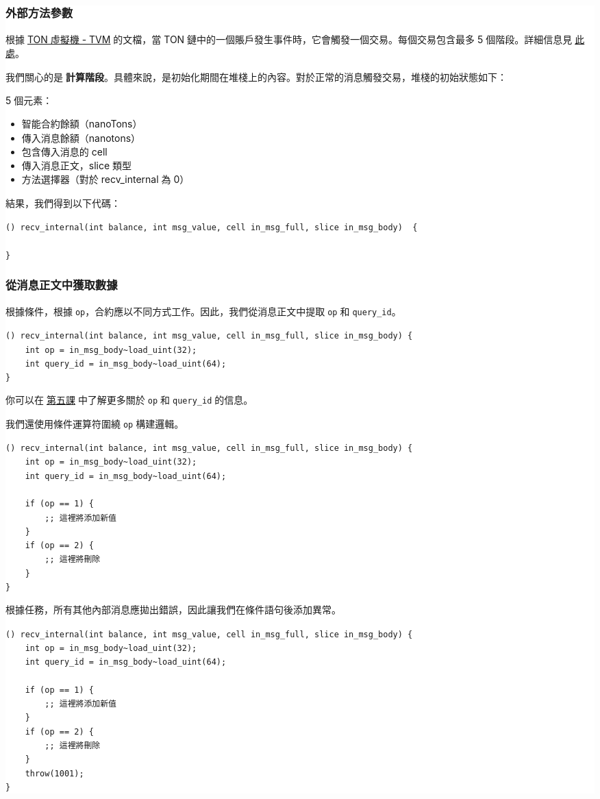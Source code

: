 ### 外部方法參數

根據 [TON 虛擬機 - TVM](https://ton-blockchain.github.io/docs/tvm.pdf) 的文檔，當 TON 鏈中的一個賬戶發生事件時，它會觸發一個交易。每個交易包含最多 5 個階段。詳細信息見 [此處](https://ton-blockchain.github.io/docs/#/smart-contracts/tvm_overview?id=transactions-and-phases)。

我們關心的是 **計算階段**。具體來說，是初始化期間在堆棧上的內容。對於正常的消息觸發交易，堆棧的初始狀態如下：

5 個元素：
- 智能合約餘額（nanoTons）
- 傳入消息餘額（nanotons）
- 包含傳入消息的 cell
- 傳入消息正文，slice 類型
- 方法選擇器（對於 recv_internal 為 0）

結果，我們得到以下代碼：

```func
() recv_internal(int balance, int msg_value, cell in_msg_full, slice in_msg_body)  {

}
```

### 從消息正文中獲取數據

根據條件，根據 `op`，合約應以不同方式工作。因此，我們從消息正文中提取 `op` 和 `query_id`。

```func
() recv_internal(int balance, int msg_value, cell in_msg_full, slice in_msg_body) {
	int op = in_msg_body~load_uint(32);
	int query_id = in_msg_body~load_uint(64);
}
```

你可以在 [第五課](https://github.com/romanovichim/TonFunClessons_Eng/blob/main/5lesson/fifthlesson.md) 中了解更多關於 `op` 和 `query_id` 的信息。

我們還使用條件運算符圍繞 `op` 構建邏輯。

```func
() recv_internal(int balance, int msg_value, cell in_msg_full, slice in_msg_body) {
	int op = in_msg_body~load_uint(32);
	int query_id = in_msg_body~load_uint(64);
	
	if (op == 1) {
		;; 這裡將添加新值
	}
	if (op == 2) {
		;; 這裡將刪除
	}
}
```

根據任務，所有其他內部消息應拋出錯誤，因此讓我們在條件語句後添加異常。

```func
() recv_internal(int balance, int msg_value, cell in_msg_full, slice in_msg_body) {
	int op = in_msg_body~load_uint(32);
	int query_id = in_msg_body~load_uint(64);
	
	if (op == 1) {
		;; 這裡將添加新值
	}
	if (op == 2) {
		;; 這裡將刪除
	}
	throw(1001);
}
```
